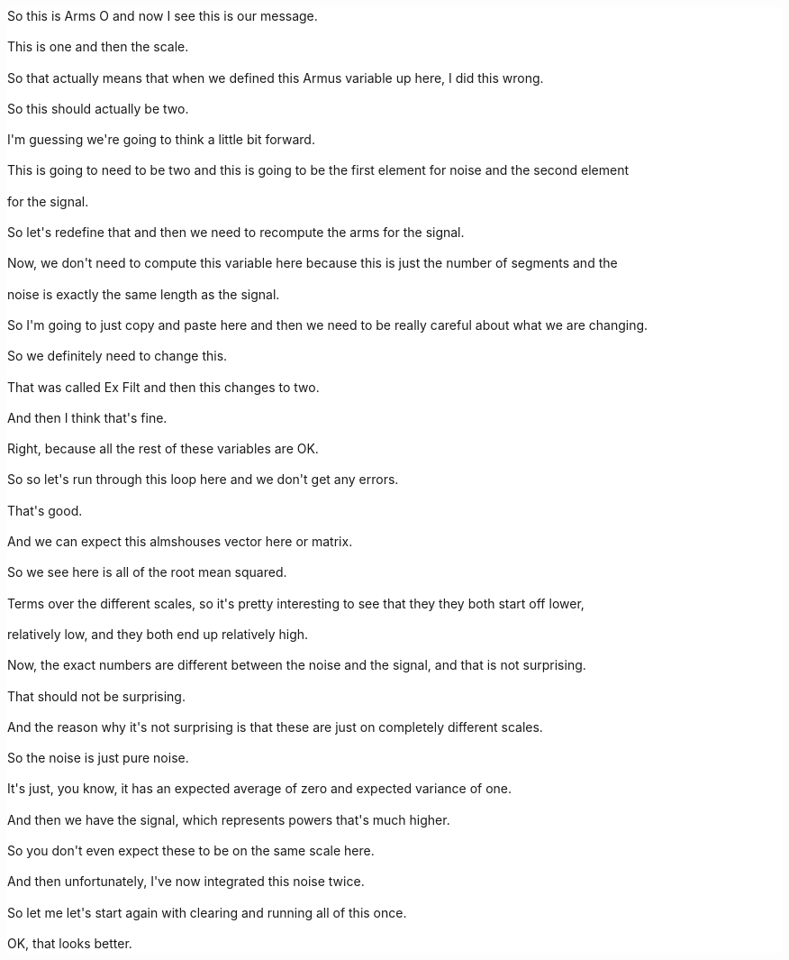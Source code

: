 So this is Arms O and now I see this is our message.

This is one and then the scale.

So that actually means that when we defined this Armus variable up here, I did this wrong.

So this should actually be two.

I'm guessing we're going to think a little bit forward.

This is going to need to be two and this is going to be the first element for noise and the second element

for the signal.

So let's redefine that and then we need to recompute the arms for the signal.

Now, we don't need to compute this variable here because this is just the number of segments and the

noise is exactly the same length as the signal.

So I'm going to just copy and paste here and then we need to be really careful about what we are changing.

So we definitely need to change this.

That was called Ex Filt and then this changes to two.

And then I think that's fine.

Right, because all the rest of these variables are OK.

So so let's run through this loop here and we don't get any errors.

That's good.

And we can expect this almshouses vector here or matrix.

So we see here is all of the root mean squared.

Terms over the different scales, so it's pretty interesting to see that they they both start off lower,

relatively low, and they both end up relatively high.

Now, the exact numbers are different between the noise and the signal, and that is not surprising.

That should not be surprising.

And the reason why it's not surprising is that these are just on completely different scales.

So the noise is just pure noise.

It's just, you know, it has an expected average of zero and expected variance of one.

And then we have the signal, which represents powers that's much higher.

So you don't even expect these to be on the same scale here.

And then unfortunately, I've now integrated this noise twice.

So let me let's start again with clearing and running all of this once.

OK, that looks better.
